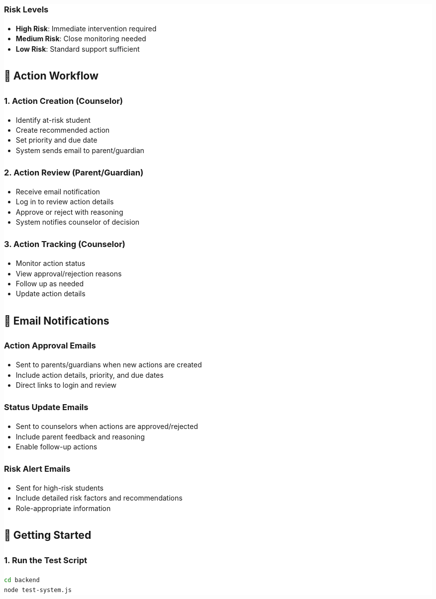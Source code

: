 ### Risk Levels
- **High Risk**: Immediate intervention required
- **Medium Risk**: Close monitoring needed
- **Low Risk**: Standard support sufficient

## 🔄 Action Workflow

### 1. Action Creation (Counselor)
- Identify at-risk student
- Create recommended action
- Set priority and due date
- System sends email to parent/guardian

### 2. Action Review (Parent/Guardian)
- Receive email notification
- Log in to review action details
- Approve or reject with reasoning
- System notifies counselor of decision

### 3. Action Tracking (Counselor)
- Monitor action status
- View approval/rejection reasons
- Follow up as needed
- Update action details

## 📧 Email Notifications

### Action Approval Emails
- Sent to parents/guardians when new actions are created
- Include action details, priority, and due dates
- Direct links to login and review

### Status Update Emails
- Sent to counselors when actions are approved/rejected
- Include parent feedback and reasoning
- Enable follow-up actions

### Risk Alert Emails
- Sent for high-risk students
- Include detailed risk factors and recommendations
- Role-appropriate information

## 🚀 Getting Started

### 1. Run the Test Script
```bash
cd backend
node test-system.js
```
